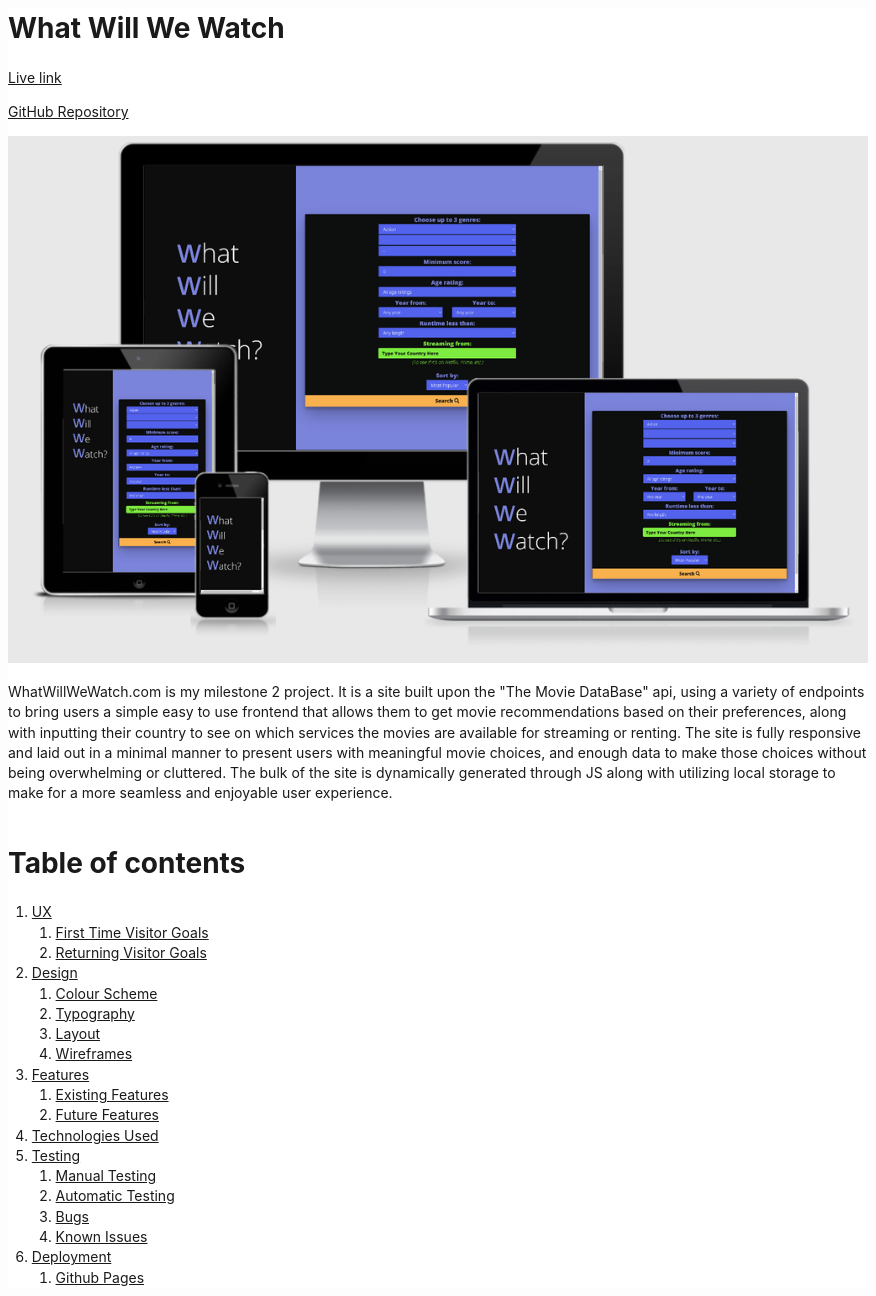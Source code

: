 # What Will We Watch

[Live link](https://gilleece.github.io/WhatWillWeWatch/)

[GitHub Repository](https://github.com/Gilleece/WhatWillWeWatch)

![](assets/readme/responsiveness.png)

WhatWillWeWatch.com is my milestone 2 project. It is a site built upon the "The Movie DataBase" api, using a variety of endpoints to bring users a simple easy to use frontend that allows them to get movie recommendations based on their preferences, along with inputting their country to see on which services the movies are available for streaming or renting. The site is fully responsive and laid out in a minimal manner to present users with meaningful movie choices, and enough data to make those choices without being overwhelming or cluttered. The bulk of the site is dynamically generated through JS along with utilizing local storage to make for a more seamless and enjoyable user experience. 
 
# Table of contents
1. [UX](#UX)
    1. [First Time Visitor Goals](#firsttime)
    2. [Returning Visitor Goals](#returning)
2. [Design](#design)
    1. [Colour Scheme](#colour)
    2. [Typography](#typo)
    3. [Layout](#layout)
    4. [Wireframes](#wireframes)
3. [Features](#features)
    1. [Existing Features](#existing)
    2. [Future Features](#future)
4. [Technologies Used](#tech)
5. [Testing](#testing)
    1. [Manual Testing](#manual)
    2. [Automatic Testing](#auto)
    3. [Bugs](#bugs)
    4. [Known Issues](#issues)
6. [Deployment](#deployment)
    1. [Github Pages](#pages)